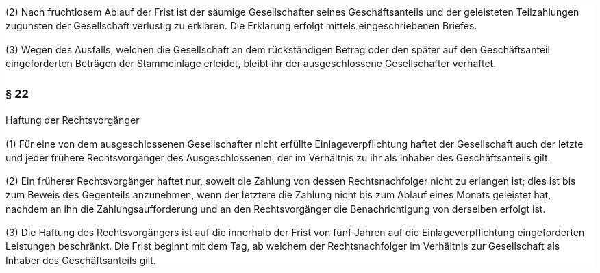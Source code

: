 </div>

<div class="jurAbsatz">

(2) Nach fruchtlosem Ablauf der Frist ist der säumige Gesellschafter
seines Geschäftsanteils und der geleisteten Teilzahlungen zugunsten der
Gesellschaft verlustig zu erklären. Die Erklärung erfolgt mittels
eingeschriebenen Briefes.

</div>

<div class="jurAbsatz">

(3) Wegen des Ausfalls, welchen die Gesellschaft an dem rückständigen
Betrag oder den später auf den Geschäftsanteil eingeforderten Beträgen
der Stammeinlage erleidet, bleibt ihr der ausgeschlossene Gesellschafter
verhaftet.

</div>

</div>

</div>

</div>

<span id="BJNR004770892BJNE002501140.html"></span>

### § 22  
Haftung der Rechtsvorgänger

<div>

<div class="jnhtml">

<div>

<div class="jurAbsatz">

(1) Für eine von dem ausgeschlossenen Gesellschafter nicht erfüllte
Einlageverpflichtung haftet der Gesellschaft auch der letzte und jeder
frühere Rechtsvorgänger des Ausgeschlossenen, der im Verhältnis zu ihr
als Inhaber des Geschäftsanteils gilt.

</div>

<div class="jurAbsatz">

(2) Ein früherer Rechtsvorgänger haftet nur, soweit die Zahlung von
dessen Rechtsnachfolger nicht zu erlangen ist; dies ist bis zum Beweis
des Gegenteils anzunehmen, wenn der letztere die Zahlung nicht bis zum
Ablauf eines Monats geleistet hat, nachdem an ihn die
Zahlungsaufforderung und an den Rechtsvorgänger die Benachrichtigung von
derselben erfolgt ist.

</div>

<div class="jurAbsatz">

(3) Die Haftung des Rechtsvorgängers ist auf die innerhalb der Frist von
fünf Jahren auf die Einlageverpflichtung eingeforderten Leistungen
beschränkt. Die Frist beginnt mit dem Tag, ab welchem der
Rechtsnachfolger im Verhältnis zur Gesellschaft als Inhaber des
Geschäftsanteils gilt.
